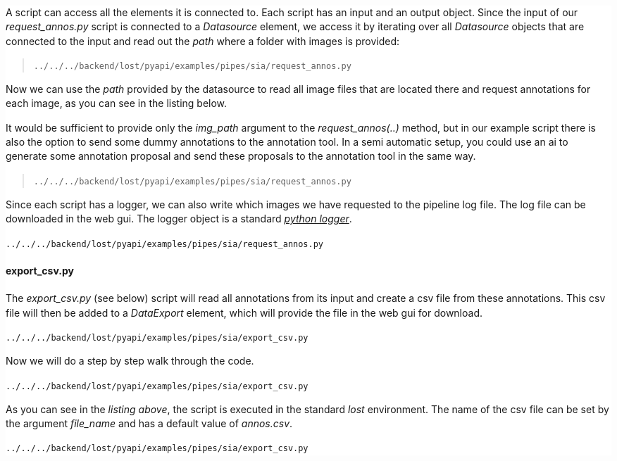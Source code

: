 A script can access all the elements it is connected to. Each script has
an input and an output object. Since the input of our *request_annos.py*
script is connected to a *Datasource* element, we access it by iterating
over all *Datasource* objects that are connected to the input and read
out the *path* where a folder with images is provided:

> ```
> ../../../backend/lost/pyapi/examples/pipes/sia/request_annos.py
> ```

Now we can use the *path* provided by the datasource to read all image
files that are located there and request annotations for each image, as
you can see in the listing below.

It would be sufficient to provide only the *img_path* argument to the
*request_annos(..)* method, but in our example script there is also the
option to send some dummy annotations to the annotation tool. In a semi
automatic setup, you could use an ai to generate some annotation
proposal and send these proposals to the annotation tool in the same
way.

> ```
> ../../../backend/lost/pyapi/examples/pipes/sia/request_annos.py
> ```

Since each script has a logger, we can also write which images we have
requested to the pipeline log file. The log file can be downloaded in
the web gui. The logger object is a standard [*python
logger*](https://docs.python.org/3.12/howto/logging.html).

```
../../../backend/lost/pyapi/examples/pipes/sia/request_annos.py
```

#### export_csv.py

The *export_csv.py* (see below) script will read all annotations from its input and create
a csv file from these annotations. This csv file will then be added to a
*DataExport* element, which will provide the file in the web gui for
download.

``` export-csv-full .literalinclude language="python" linenos="" caption="|ls-export-full|: Full export_csv.py script."
../../../backend/lost/pyapi/examples/pipes/sia/export_csv.py
```

Now we will do a step by step walk through the code.

``` export-envs-args .literalinclude language="python" lines="5-8" caption="|ls-export-envs-args|: ENVS and ARGUMENTS of *export_csv.py*."
../../../backend/lost/pyapi/examples/pipes/sia/export_csv.py
```

As you can see in the
*listing above*, the
script is executed in the standard *lost* environment. The name of the
csv file can be set by the argument *file_name* and has a default value
of *annos.csv*.

``` export-to-df .literalinclude language="python" lines="15" caption="|ls-export-to-df|: Transforming all annotations from input into a pandas.DataFrame."
../../../backend/lost/pyapi/examples/pipes/sia/export_csv.py
```
